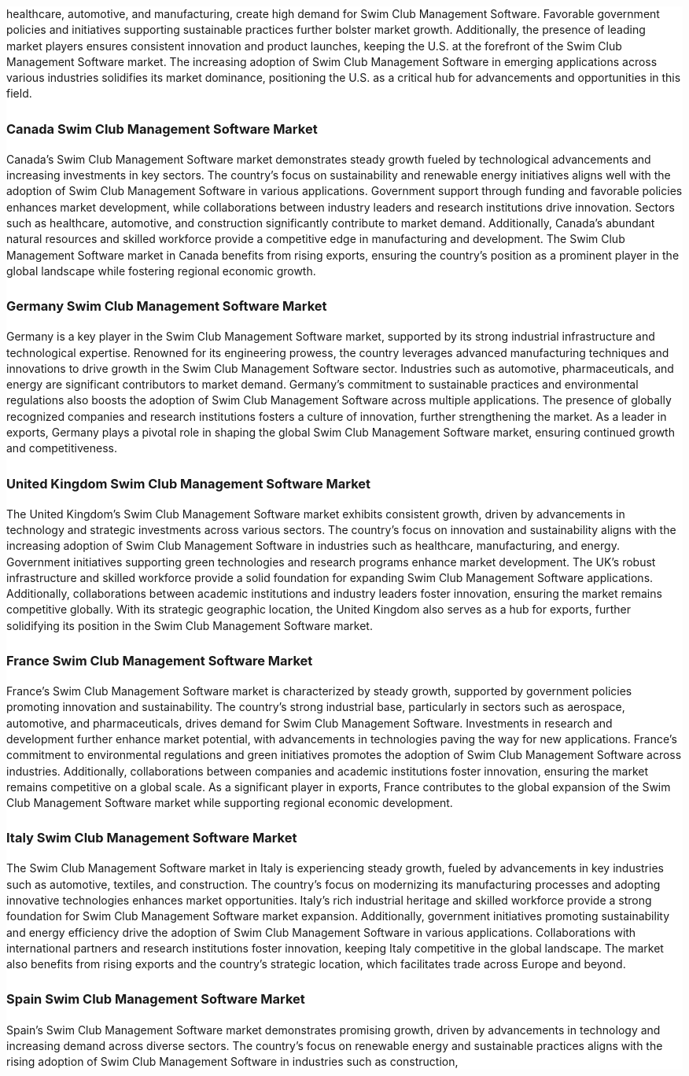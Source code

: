 healthcare, automotive, and manufacturing, create high demand for Swim Club Management Software. Favorable government policies and initiatives supporting sustainable practices further bolster market growth. Additionally, the presence of leading market players ensures consistent innovation and product launches, keeping the U.S. at the forefront of the Swim Club Management Software market. The increasing adoption of Swim Club Management Software in emerging applications across various industries solidifies its market dominance, positioning the U.S. as a critical hub for advancements and opportunities in this field.</p><h3>Canada Swim Club Management Software Market</h3><p>Canada&rsquo;s Swim Club Management Software market demonstrates steady growth fueled by technological advancements and increasing investments in key sectors. The country&rsquo;s focus on sustainability and renewable energy initiatives aligns well with the adoption of Swim Club Management Software in various applications. Government support through funding and favorable policies enhances market development, while collaborations between industry leaders and research institutions drive innovation. Sectors such as healthcare, automotive, and construction significantly contribute to market demand. Additionally, Canada&rsquo;s abundant natural resources and skilled workforce provide a competitive edge in manufacturing and development. The Swim Club Management Software market in Canada benefits from rising exports, ensuring the country&rsquo;s position as a prominent player in the global landscape while fostering regional economic growth.</p><h3>Germany Swim Club Management Software Market</h3><p>Germany is a key player in the Swim Club Management Software market, supported by its strong industrial infrastructure and technological expertise. Renowned for its engineering prowess, the country leverages advanced manufacturing techniques and innovations to drive growth in the Swim Club Management Software sector. Industries such as automotive, pharmaceuticals, and energy are significant contributors to market demand. Germany&rsquo;s commitment to sustainable practices and environmental regulations also boosts the adoption of Swim Club Management Software across multiple applications. The presence of globally recognized companies and research institutions fosters a culture of innovation, further strengthening the market. As a leader in exports, Germany plays a pivotal role in shaping the global Swim Club Management Software market, ensuring continued growth and competitiveness.</p><h3>United Kingdom Swim Club Management Software Market</h3><p>The United Kingdom&rsquo;s Swim Club Management Software market exhibits consistent growth, driven by advancements in technology and strategic investments across various sectors. The country&rsquo;s focus on innovation and sustainability aligns with the increasing adoption of Swim Club Management Software in industries such as healthcare, manufacturing, and energy. Government initiatives supporting green technologies and research programs enhance market development. The UK&rsquo;s robust infrastructure and skilled workforce provide a solid foundation for expanding Swim Club Management Software applications. Additionally, collaborations between academic institutions and industry leaders foster innovation, ensuring the market remains competitive globally. With its strategic geographic location, the United Kingdom also serves as a hub for exports, further solidifying its position in the Swim Club Management Software market.</p><h3>France Swim Club Management Software Market</h3><p>France&rsquo;s Swim Club Management Software market is characterized by steady growth, supported by government policies promoting innovation and sustainability. The country&rsquo;s strong industrial base, particularly in sectors such as aerospace, automotive, and pharmaceuticals, drives demand for Swim Club Management Software. Investments in research and development further enhance market potential, with advancements in technologies paving the way for new applications. France&rsquo;s commitment to environmental regulations and green initiatives promotes the adoption of Swim Club Management Software across industries. Additionally, collaborations between companies and academic institutions foster innovation, ensuring the market remains competitive on a global scale. As a significant player in exports, France contributes to the global expansion of the Swim Club Management Software market while supporting regional economic development.</p><h3>Italy Swim Club Management Software Market</h3><p>The Swim Club Management Software market in Italy is experiencing steady growth, fueled by advancements in key industries such as automotive, textiles, and construction. The country&rsquo;s focus on modernizing its manufacturing processes and adopting innovative technologies enhances market opportunities. Italy&rsquo;s rich industrial heritage and skilled workforce provide a strong foundation for Swim Club Management Software market expansion. Additionally, government initiatives promoting sustainability and energy efficiency drive the adoption of Swim Club Management Software in various applications. Collaborations with international partners and research institutions foster innovation, keeping Italy competitive in the global landscape. The market also benefits from rising exports and the country&rsquo;s strategic location, which facilitates trade across Europe and beyond.</p><h3>Spain Swim Club Management Software Market</h3><p>Spain&rsquo;s Swim Club Management Software market demonstrates promising growth, driven by advancements in technology and increasing demand across diverse sectors. The country&rsquo;s focus on renewable energy and sustainable practices aligns with the rising adoption of Swim Club Management Software in industries such as construction,